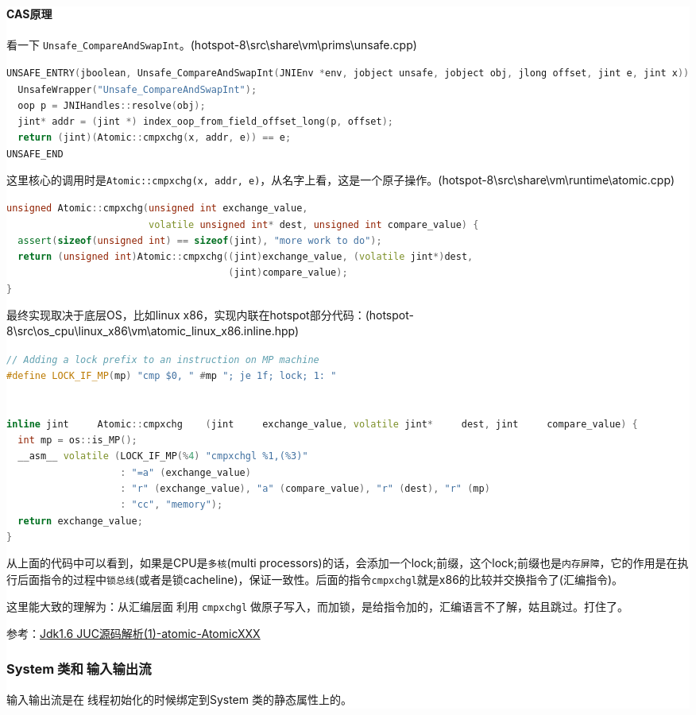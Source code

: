 #### CAS原理

看一下 `Unsafe_CompareAndSwapInt`。(hotspot-8\src\share\vm\prims\unsafe.cpp)

```cpp
UNSAFE_ENTRY(jboolean, Unsafe_CompareAndSwapInt(JNIEnv *env, jobject unsafe, jobject obj, jlong offset, jint e, jint x))
  UnsafeWrapper("Unsafe_CompareAndSwapInt");
  oop p = JNIHandles::resolve(obj);
  jint* addr = (jint *) index_oop_from_field_offset_long(p, offset);
  return (jint)(Atomic::cmpxchg(x, addr, e)) == e;
UNSAFE_END
```

这里核心的调用时是`Atomic::cmpxchg(x, addr, e)`，从名字上看，这是一个原子操作。(hotspot-8\src\share\vm\runtime\atomic.cpp)

```cpp
unsigned Atomic::cmpxchg(unsigned int exchange_value,
                         volatile unsigned int* dest, unsigned int compare_value) {
  assert(sizeof(unsigned int) == sizeof(jint), "more work to do");
  return (unsigned int)Atomic::cmpxchg((jint)exchange_value, (volatile jint*)dest,
                                       (jint)compare_value);
}
```

最终实现取决于底层OS，比如linux x86，实现内联在hotspot部分代码：(hotspot-8\src\os_cpu\linux_x86\vm\atomic_linux_x86.inline.hpp)
```cpp
// Adding a lock prefix to an instruction on MP machine
#define LOCK_IF_MP(mp) "cmp $0, " #mp "; je 1f; lock; 1: "


inline jint     Atomic::cmpxchg    (jint     exchange_value, volatile jint*     dest, jint     compare_value) {
  int mp = os::is_MP();
  __asm__ volatile (LOCK_IF_MP(%4) "cmpxchgl %1,(%3)"
                    : "=a" (exchange_value)
                    : "r" (exchange_value), "a" (compare_value), "r" (dest), "r" (mp)
                    : "cc", "memory");
  return exchange_value;
}
```


从上面的代码中可以看到，如果是CPU是`多核`(multi processors)的话，会添加一个lock;前缀，这个lock;前缀也是`内存屏障`，它的作用是在执行后面指令的过程中`锁总线`(或者是锁cacheline)，保证一致性。后面的指令`cmpxchgl`就是x86的比较并交换指令了(汇编指令)。

这里能大致的理解为：从汇编层面 利用 `cmpxchgl` 做原子写入，而加锁，是给指令加的，汇编语言不了解，姑且跳过。打住了。


参考：[Jdk1.6 JUC源码解析(1)-atomic-AtomicXXX](https://brokendreams.iteye.com/blog/2250109)



### System 类和 输入输出流

输入输出流是在 线程初始化的时候绑定到System 类的静态属性上的。
